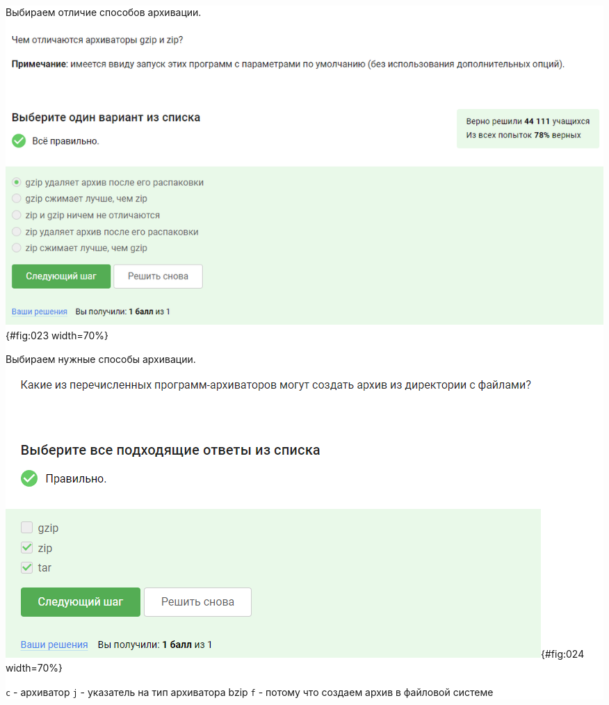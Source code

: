 Выбираем отличие способов архивации.

![Задание 23](image/23.jpg){#fig:023 width=70%}

Выбираем нужные способы архивации.

![Задание 24](image/24.jpg){#fig:024 width=70%}

`c` - архиватор
`j` - указатель на тип архиватора bzip
`f` - потому что создаем архив в файловой системе
